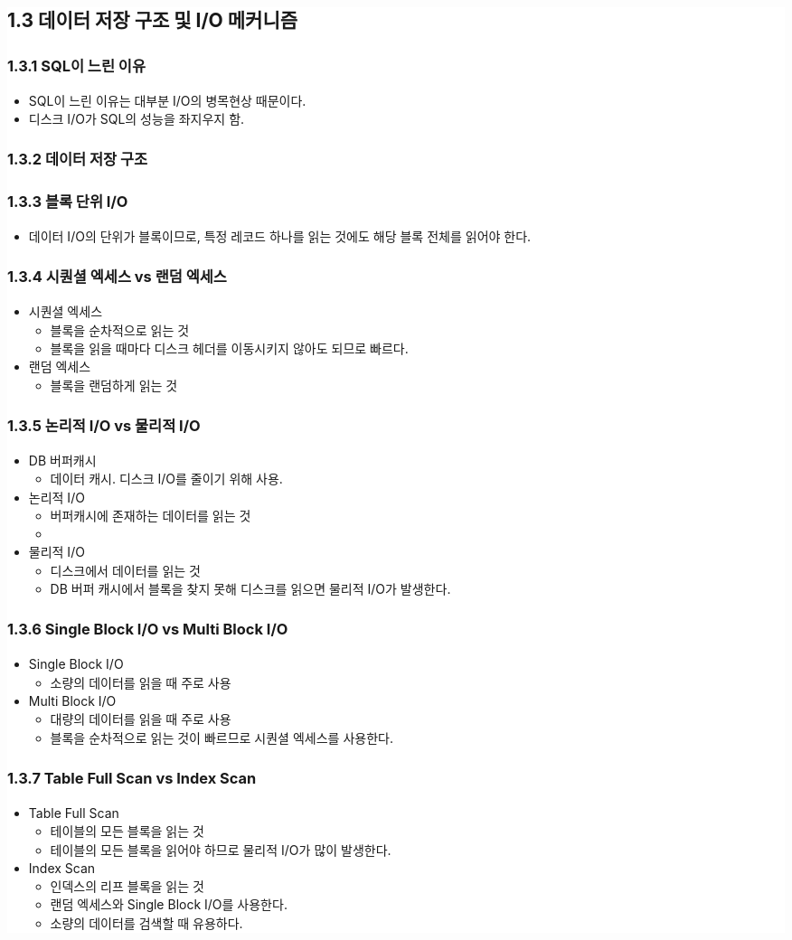 
## 1.3 데이터 저장 구조 및 I/O 메커니즘

### 1.3.1 SQL이 느린 이유
- SQL이 느린 이유는 대부분 I/O의 병목현상 때문이다.
- 디스크 I/O가 SQL의 성능을 좌지우지 함.

### 1.3.2 데이터 저장 구조

### 1.3.3 블록 단위 I/O
- 데이터 I/O의 단위가 블록이므로, 특정 레코드 하나를 읽는 것에도 해당 블록 전체를 읽어야 한다.

### 1.3.4 시퀀셜 엑세스 vs 랜덤 엑세스
- 시퀀셜 엑세스
    - 블록을 순차적으로 읽는 것
    - 블록을 읽을 때마다 디스크 헤더를 이동시키지 않아도 되므로 빠르다.
- 랜덤 엑세스
    - 블록을 랜덤하게 읽는 것

### 1.3.5 논리적 I/O vs 물리적 I/O
- DB 버퍼캐시
    - 데이터 캐시. 디스크 I/O를 줄이기 위해 사용.
- 논리적 I/O
    - 버퍼캐시에 존재하는 데이터를 읽는 것
    - 
- 물리적 I/O
    - 디스크에서 데이터를 읽는 것
    - DB 버퍼 캐시에서 블록을 찾지 못해 디스크를 읽으면 물리적 I/O가 발생한다.

### 1.3.6 Single Block I/O vs Multi Block I/O
- Single Block I/O
    - 소량의 데이터를 읽을 때 주로 사용
- Multi Block I/O
    - 대량의 데이터를 읽을 때 주로 사용
    - 블록을 순차적으로 읽는 것이 빠르므로 시퀀셜 엑세스를 사용한다.

### 1.3.7 Table Full Scan vs Index Scan
- Table Full Scan
    - 테이블의 모든 블록을 읽는 것
    - 테이블의 모든 블록을 읽어야 하므로 물리적 I/O가 많이 발생한다.
- Index Scan
    - 인덱스의 리프 블록을 읽는 것
    - 랜덤 엑세스와 Single Block I/O를 사용한다.
    - 소량의 데이터를 검색할 때 유용하다.